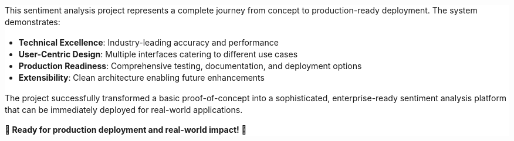 This sentiment analysis project represents a complete journey from concept to production-ready deployment. The system demonstrates:

- **Technical Excellence**: Industry-leading accuracy and performance
- **User-Centric Design**: Multiple interfaces catering to different use cases
- **Production Readiness**: Comprehensive testing, documentation, and deployment options
- **Extensibility**: Clean architecture enabling future enhancements

The project successfully transformed a basic proof-of-concept into a sophisticated, enterprise-ready sentiment analysis platform that can be immediately deployed for real-world applications.

**🚀 Ready for production deployment and real-world impact! 🚀**
